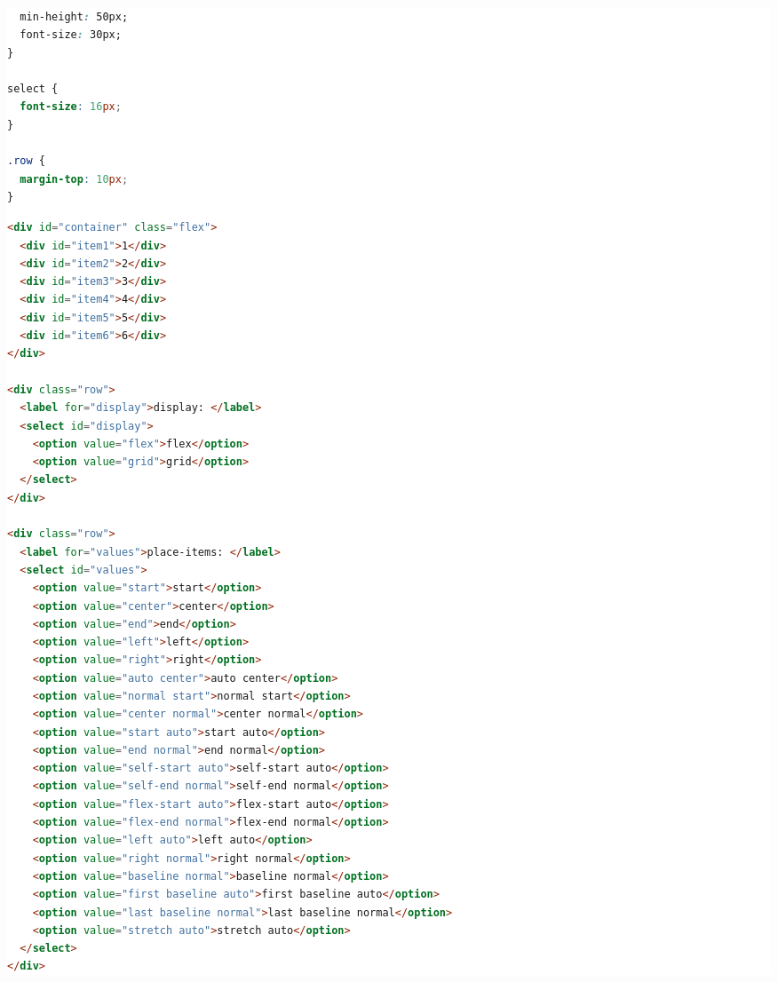 ```css hidden
  min-height: 50px;
  font-size: 30px;
}

select {
  font-size: 16px;
}

.row {
  margin-top: 10px;
}
```

```html hidden
<div id="container" class="flex">
  <div id="item1">1</div>
  <div id="item2">2</div>
  <div id="item3">3</div>
  <div id="item4">4</div>
  <div id="item5">5</div>
  <div id="item6">6</div>
</div>

<div class="row">
  <label for="display">display: </label>
  <select id="display">
    <option value="flex">flex</option>
    <option value="grid">grid</option>
  </select>
</div>

<div class="row">
  <label for="values">place-items: </label>
  <select id="values">
    <option value="start">start</option>
    <option value="center">center</option>
    <option value="end">end</option>
    <option value="left">left</option>
    <option value="right">right</option>
    <option value="auto center">auto center</option>
    <option value="normal start">normal start</option>
    <option value="center normal">center normal</option>
    <option value="start auto">start auto</option>
    <option value="end normal">end normal</option>
    <option value="self-start auto">self-start auto</option>
    <option value="self-end normal">self-end normal</option>
    <option value="flex-start auto">flex-start auto</option>
    <option value="flex-end normal">flex-end normal</option>
    <option value="left auto">left auto</option>
    <option value="right normal">right normal</option>
    <option value="baseline normal">baseline normal</option>
    <option value="first baseline auto">first baseline auto</option>
    <option value="last baseline normal">last baseline normal</option>
    <option value="stretch auto">stretch auto</option>
  </select>
</div>
```
